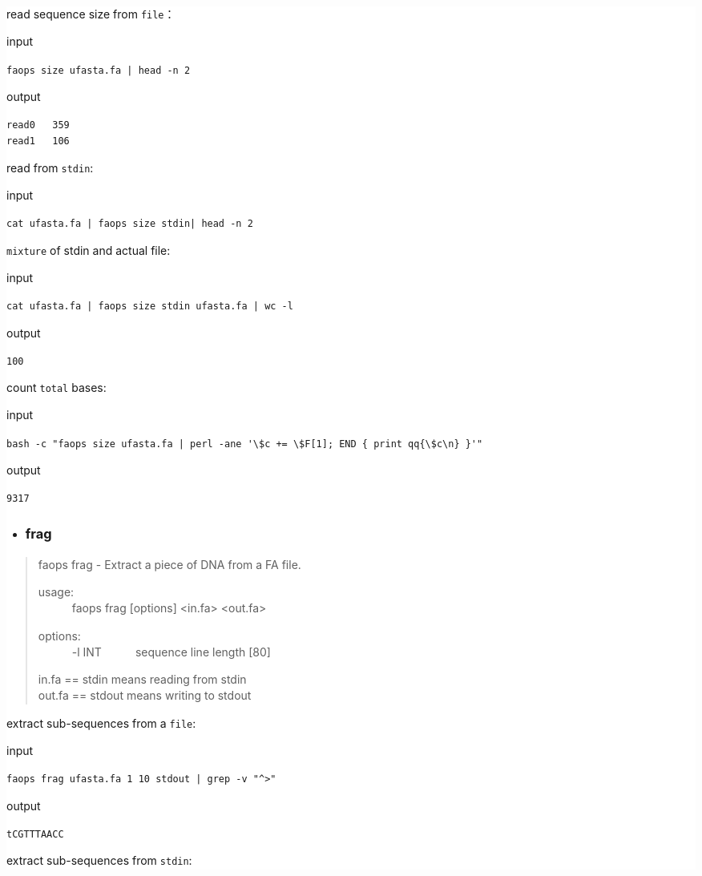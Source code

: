 read sequence size from `file`：

input
```
faops size ufasta.fa | head -n 2
```
output
```
read0   359
read1   106
```
read from `stdin`:

input
```
cat ufasta.fa | faops size stdin| head -n 2
```
`mixture` of stdin and actual file:

input
```
cat ufasta.fa | faops size stdin ufasta.fa | wc -l
```
output
```
100
```
count `total` bases:

input
```
bash -c "faops size ufasta.fa | perl -ane '\$c += \$F[1]; END { print qq{\$c\n} }'"
```
output
```
9317
```
* ### frag 
> faops frag - Extract a piece of DNA from a FA file.<br>
> 
> usage:<br>
> 　　　faops frag [options] <in.fa> <start> <end> <out.fa>
> 
> options:<br>
> 　　　-l INT　　　sequence line length [80]
> 
> in.fa  == stdin  means reading from stdin<br>
> out.fa == stdout means writing to stdout

extract sub-sequences from a `file`:

input
```
faops frag ufasta.fa 1 10 stdout | grep -v "^>"
```
output
```
tCGTTTAACC
```
extract sub-sequences from `stdin`:
